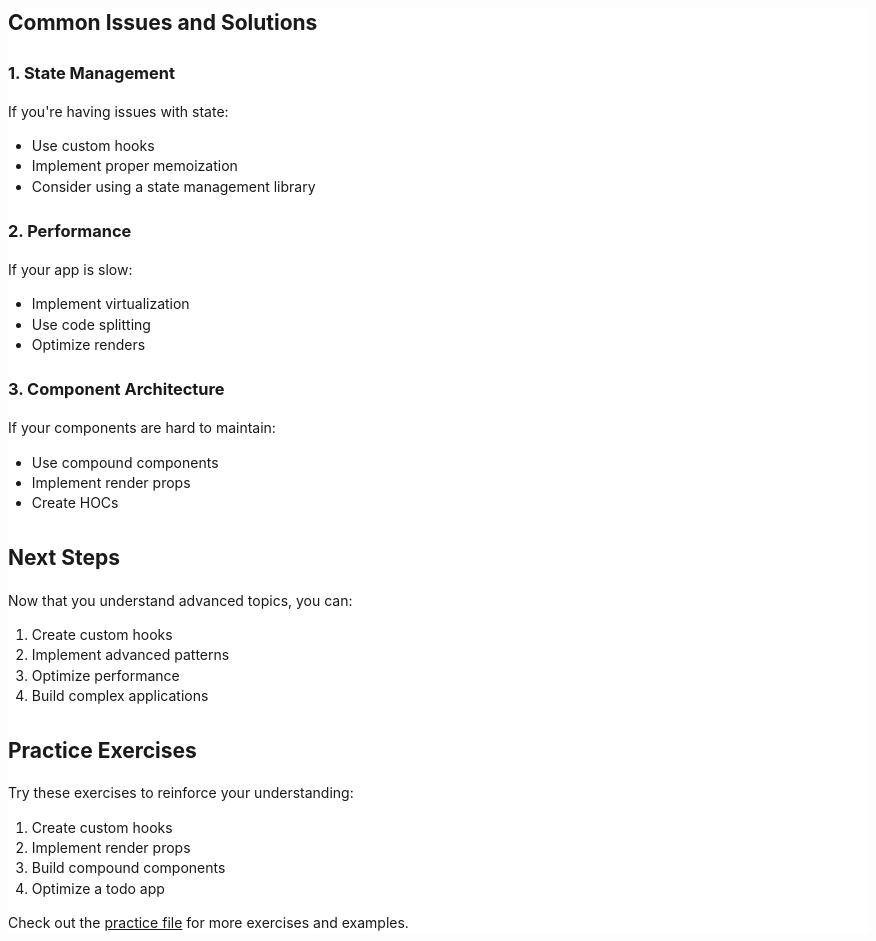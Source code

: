 ```jsx
```

## Common Issues and Solutions

### 1. State Management
If you're having issues with state:
- Use custom hooks
- Implement proper memoization
- Consider using a state management library

### 2. Performance
If your app is slow:
- Implement virtualization
- Use code splitting
- Optimize renders

### 3. Component Architecture
If your components are hard to maintain:
- Use compound components
- Implement render props
- Create HOCs

## Next Steps
Now that you understand advanced topics, you can:
1. Create custom hooks
2. Implement advanced patterns
3. Optimize performance
4. Build complex applications

## Practice Exercises
Try these exercises to reinforce your understanding:
1. Create custom hooks
2. Implement render props
3. Build compound components
4. Optimize a todo app

Check out the [practice file](./advanced-practice.js) for more exercises and examples. 